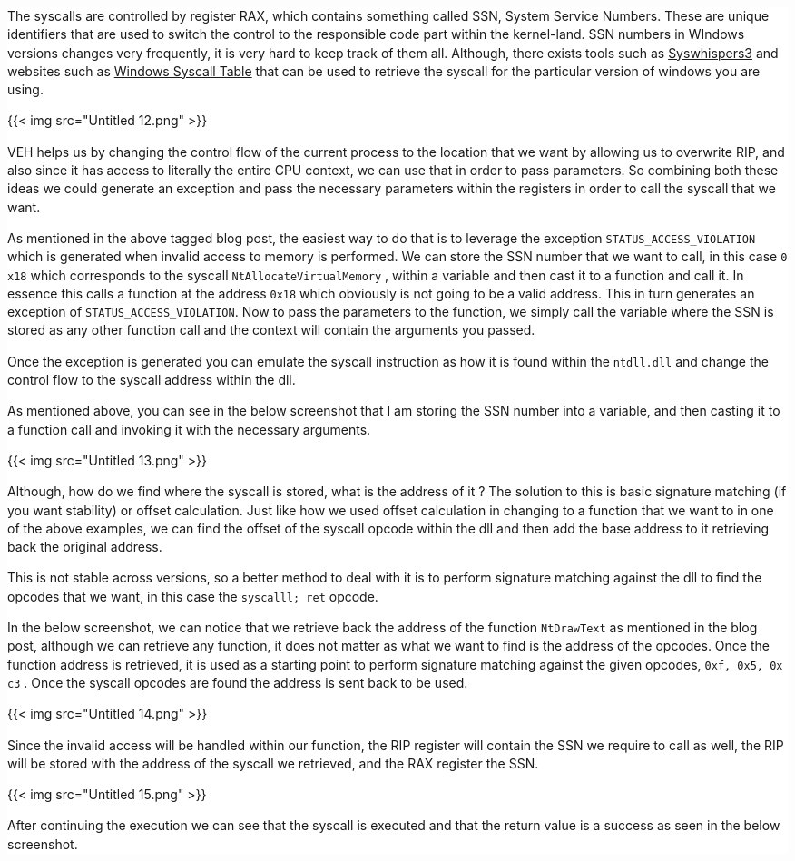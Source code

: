 The syscalls are controlled by register RAX, which contains something called SSN, System Service Numbers. These are unique identifiers that are used to switch the control to the responsible code part within the kernel-land. SSN numbers in WIndows versions changes very frequently, it is very hard to keep track of them all. Although, there exists tools such as [Syswhispers3](https://github.com/klezVirus/SysWhispers3) and websites such as [Windows Syscall Table](https://j00ru.vexillium.org/syscalls/nt/64/) that can be used to retrieve the syscall for the particular version of windows you are using.

{{< img src="Untitled 12.png" >}}

VEH helps us by changing the control flow of the current process to the location that we want by allowing us to overwrite RIP, and also since it has access to literally the entire CPU context, we can use that in order to pass parameters. So combining both these ideas we could generate an exception and pass the necessary parameters within the registers in order to call the syscall that we want.

As mentioned in the above tagged blog post, the easiest way to do that is to leverage the exception `STATUS_ACCESS_VIOLATION` which is generated when invalid access to memory is performed. We can store the SSN number that we want to call, in this case `0x18` which corresponds to the syscall `NtAllocateVirtualMemory` , within a variable and then cast it to a function and call it. In essence this calls a function at the address `0x18` which obviously is not going to be a valid address. This in turn generates an exception of `STATUS_ACCESS_VIOLATION`. Now to pass the parameters to the function, we simply call the variable where the SSN is stored as any other function call and the context will contain the arguments you passed.

Once the exception is generated you can emulate the syscall instruction as how it is found within the `ntdll.dll` and change the control flow to the syscall address within the dll.

As mentioned above, you can see in the below screenshot that I am storing the SSN number into a variable, and then casting it to a function call and invoking it with the necessary arguments.

{{< img src="Untitled 13.png" >}}

Although, how do we find where the syscall is stored, what is the address of it ? The solution to this is basic signature matching (if you want stability) or offset calculation. Just like how we used offset calculation in changing to a function that we want to in one of the above examples, we can find the offset of the syscall opcode within the dll and then add the base address to it retrieving back the original address. 

This is not stable across versions, so a better method to deal with it is to perform signature matching against the dll to find the opcodes that we want, in this case the `syscalll; ret` opcode. 

In the below screenshot, we can notice that we retrieve back the address of the function `NtDrawText` as mentioned in the blog post, although we can retrieve any function, it does not matter as what we want to find is the address of the opcodes. Once the function address is retrieved, it is used as a starting point to perform signature matching against the given opcodes, `0xf, 0x5, 0xc3` . Once the syscall opcodes are found the address is sent back to be used.

{{< img src="Untitled 14.png" >}}

Since the invalid access will be handled within our function, the RIP register will contain the SSN we require to call as well, the RIP will be stored with the address of the syscall we retrieved, and the RAX register the SSN.

{{< img src="Untitled 15.png" >}}

After continuing the execution we can see that the syscall is executed and that the return value is a success as seen in the below screenshot.
